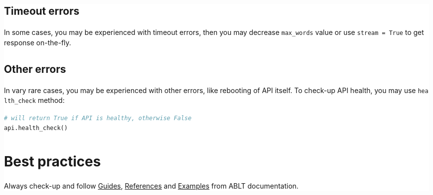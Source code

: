 ## Timeout errors

In some cases, you may be experienced with timeout errors, then you may decrease `max_words` value or use `stream = True` to get response on-the-fly.

## Other errors

In vary rare cases, you may be experienced with other errors, like rebooting of API itself. To check-up API health, you may use `health_check` method:

```python
# will return True if API is healthy, otherwise False
api.health_check()  
```

# Best practices

Always check-up and follow [Guides](https://docs.ablt.ai/guides/overview), [References](https://docs.ablt.ai/reference/overview) and [Examples](https://docs.ablt.ai/examples) from ABLT documentation.

